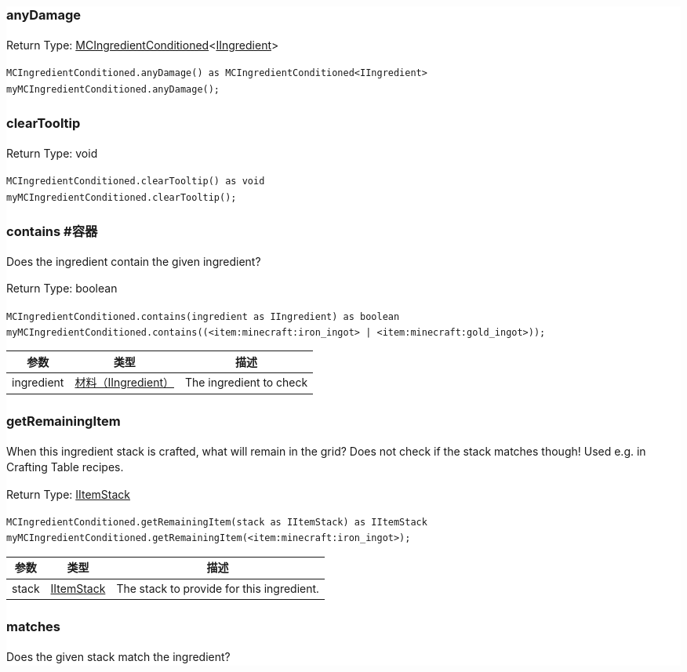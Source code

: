 
### anyDamage

Return Type: [MCIngredientConditioned](/vanilla/api/items/MCIngredientConditioned)&lt;[IIngredient](/vanilla/api/items/IIngredient)&gt;

```zenscript
MCIngredientConditioned.anyDamage() as MCIngredientConditioned<IIngredient>
myMCIngredientConditioned.anyDamage();
```

### clearTooltip

Return Type: void

```zenscript
MCIngredientConditioned.clearTooltip() as void
myMCIngredientConditioned.clearTooltip();
```

### contains #容器

Does the ingredient contain the given ingredient?

Return Type: boolean

```zenscript
MCIngredientConditioned.contains(ingredient as IIngredient) as boolean
myMCIngredientConditioned.contains((<item:minecraft:iron_ingot> | <item:minecraft:gold_ingot>));
```

| 参数         | 类型                                                | 描述                      |
| ---------- | ------------------------------------------------- | ----------------------- |
| ingredient | [材料（IIngredient）](/vanilla/api/items/IIngredient) | The ingredient to check |


### getRemainingItem

When this ingredient stack is crafted, what will remain in the grid? Does not check if the stack matches though! Used e.g. in Crafting Table recipes.

Return Type: [IItemStack](/vanilla/api/items/IItemStack)

```zenscript
MCIngredientConditioned.getRemainingItem(stack as IItemStack) as IItemStack
myMCIngredientConditioned.getRemainingItem(<item:minecraft:iron_ingot>);
```

| 参数    | 类型                                          | 描述                                        |
| ----- | ------------------------------------------- | ----------------------------------------- |
| stack | [IItemStack](/vanilla/api/items/IItemStack) | The stack to provide for this ingredient. |


### matches

Does the given stack match the ingredient?
